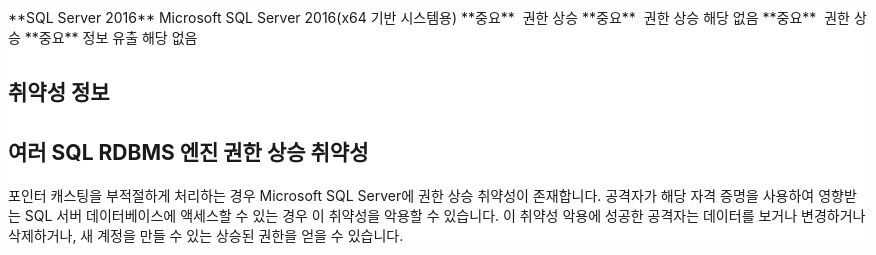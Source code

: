 </td>
</tr>
<tr>
<td style="border:1px solid black;" colspan="7">
**SQL Server 2016**

</td>
</tr>
<tr>
<td style="border:1px solid black;">
Microsoft SQL Server 2016(x64 기반 시스템용)

</td>
<td style="border:1px solid black;">
**중요**   
권한 상승

</td>
<td style="border:1px solid black;">
**중요**   
권한 상승

</td>
<td style="border:1px solid black;">
해당 없음

</td>
<td style="border:1px solid black;">
**중요**   
권한 상승

</td>
<td style="border:1px solid black;">
**중요**  
정보 유출

</td>
<td style="border:1px solid black;">
해당 없음

</td>
</tr>
</table>

<p></p>

 

취약성 정보
-----------

 
여러 SQL RDBMS 엔진 권한 상승 취약성
------------------------------------

포인터 캐스팅을 부적절하게 처리하는 경우 Microsoft SQL Server에 권한 상승 취약성이 존재합니다. 공격자가 해당 자격 증명을 사용하여 영향받는 SQL 서버 데이터베이스에 액세스할 수 있는 경우 이 취약성을 악용할 수 있습니다. 이 취약성 악용에 성공한 공격자는 데이터를 보거나 변경하거나 삭제하거나, 새 계정을 만들 수 있는 상승된 권한을 얻을 수 있습니다.
